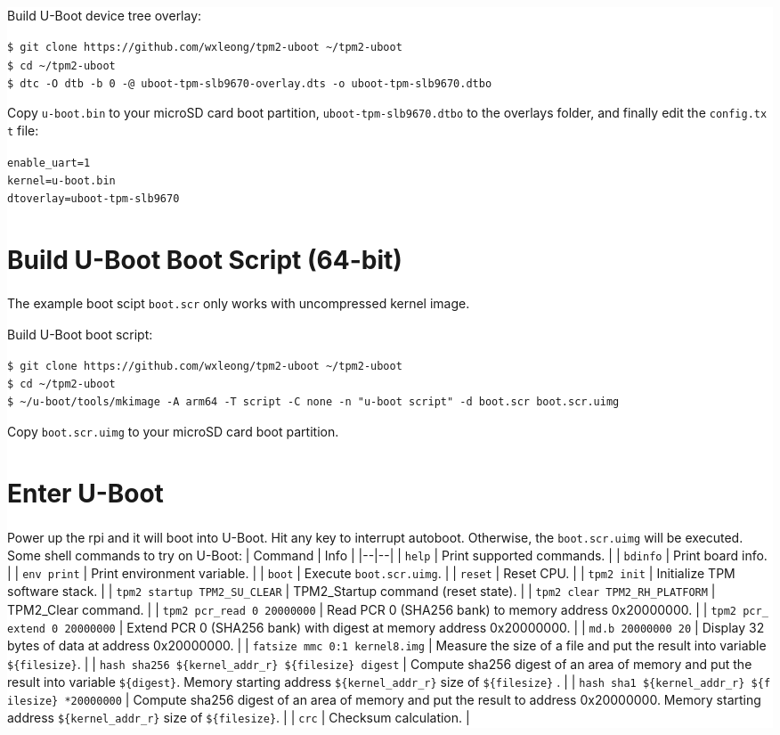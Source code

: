 Build U-Boot device tree overlay:
```
$ git clone https://github.com/wxleong/tpm2-uboot ~/tpm2-uboot
$ cd ~/tpm2-uboot
$ dtc -O dtb -b 0 -@ uboot-tpm-slb9670-overlay.dts -o uboot-tpm-slb9670.dtbo
```

Copy `u-boot.bin` to your microSD card boot partition, `uboot-tpm-slb9670.dtbo` to the overlays folder, and finally edit the `config.txt` file:
```
enable_uart=1
kernel=u-boot.bin
dtoverlay=uboot-tpm-slb9670
```

# Build U-Boot Boot Script (64-bit)

The example boot scipt `boot.scr` only works with uncompressed kernel image.

Build U-Boot boot script:
```
$ git clone https://github.com/wxleong/tpm2-uboot ~/tpm2-uboot
$ cd ~/tpm2-uboot
$ ~/u-boot/tools/mkimage -A arm64 -T script -C none -n "u-boot script" -d boot.scr boot.scr.uimg
```

Copy `boot.scr.uimg` to your microSD card boot partition.

# Enter U-Boot

Power up the rpi and it will boot into U-Boot. Hit any key to interrupt autoboot. Otherwise, the `boot.scr.uimg` will be executed. Some shell commands to try on U-Boot:
| Command | Info |
|--|--|
| `help` | Print supported commands. |
| `bdinfo` | Print board info. |
| `env print` | Print environment variable. |
| `boot` | Execute `boot.scr.uimg`. |
| `reset` | Reset CPU. |
| `tpm2 init` | Initialize TPM software stack. |
| `tpm2 startup TPM2_SU_CLEAR` | TPM2_Startup command (reset state). |
| `tpm2 clear TPM2_RH_PLATFORM` | TPM2_Clear command. |
| `tpm2 pcr_read 0 20000000` | Read PCR 0 (SHA256 bank) to memory address 0x20000000. |
| `tpm2 pcr_extend 0 20000000` | Extend PCR 0 (SHA256 bank) with digest at memory address 0x20000000. |
| `md.b 20000000 20` | Display 32 bytes of data at address 0x20000000. |
| `fatsize mmc 0:1 kernel8.img` | Measure the size of a file and put the result into variable `${filesize}`. |
| `hash sha256 ${kernel_addr_r} ${filesize} digest` | Compute sha256 digest of an area of memory and put the result into variable `${digest}`. Memory starting address `${kernel_addr_r}` size of `${filesize}` . |
| `hash sha1 ${kernel_addr_r} ${filesize} *20000000` | Compute sha256 digest of an area of memory and put the result to address 0x20000000. Memory starting address `${kernel_addr_r}` size of `${filesize}`. |
| `crc` | Checksum calculation. |
